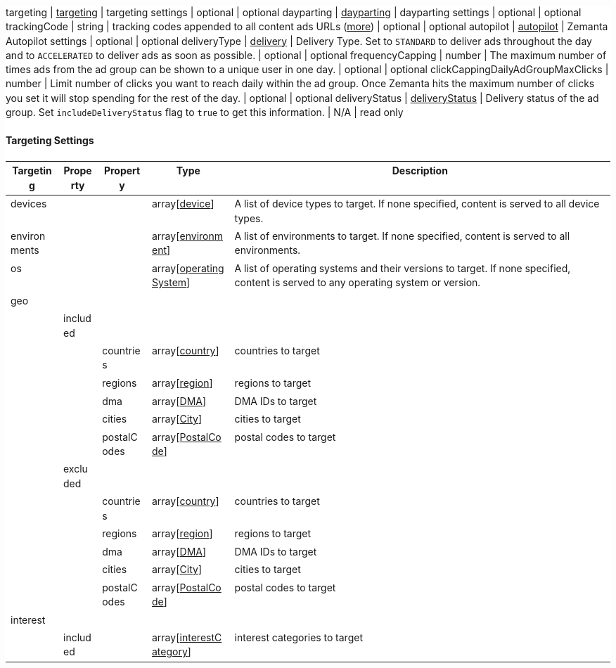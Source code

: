 targeting    | [targeting](#targeting)   | targeting settings                                                                                                                 | optional | optional
dayparting   | [dayparting](#dayparting) | dayparting settings                                                                                                                | optional | optional
trackingCode | string                    | tracking codes appended to all content ads URLs ([more](http://help.zemanta.com/article/show/12985-tracking-parameters--macros))   | optional | optional
autopilot    | [autopilot](#autopilot)   | Zemanta Autopilot settings                                                                                                         | optional | optional
deliveryType | [delivery](#delivery)     | Delivery Type. Set to `STANDARD` to deliver ads throughout the day and to `ACCELERATED` to deliver ads as soon as possible.        | optional | optional
frequencyCapping | number | The maximum number of times ads from the ad group can be shown to a unique user in one day.                                                       | optional | optional
clickCappingDailyAdGroupMaxClicks | number | Limit number of clicks you want to reach daily within the ad group. Once Zemanta hits the maximum number of clicks you set it will stop spending for the rest of the day. | optional | optional
deliveryStatus | [deliveryStatus](#delivery-status) | Delivery status of the ad group.  Set `includeDeliveryStatus` flag to `true` to get this information.                   | N/A      | read only


<a name="targeting"></a>
#### Targeting Settings

Targeting        | Property | Property   | Type                                                                 | Description
-----------------|----------|------------|----------------------------------------------------------------------|---------------------------------------------------------------------------------------------|
devices          |          |            | array[[device](#device)]                                             | A list of device types to target. If none specified, content is served to all device types.
environments     |          |            | array[[environment](#environment)]                                   | A list of environments to target. If none specified, content is served to all environments.
os               |          |            | array[[operatingSystem](#os-targeting)]                              | A list of operating systems and their versions to target. If none specified, content is served to any operating system or version.
geo              |          |            |
&nbsp;           | included |            |                                                                      |
&nbsp;           |          | countries  | array[[country](#country)]                                           | countries to target
&nbsp;           |          | regions    | array[[region](#region)]                                             | regions to target
&nbsp;           |          | dma        | array[[DMA](#dma)]                                                   | DMA IDs to target
&nbsp;           |          | cities     | array[[City](#city)]                                                 | cities to target
&nbsp;           |          | postalCodes| array[[PostalCode](#postalcode)]                                     | postal codes to target
&nbsp;           | excluded |            |                                                                      |
&nbsp;           |          | countries  | array[[country](#country)]                                           | countries to target
&nbsp;           |          | regions    | array[[region](#region)]                                             | regions to target
&nbsp;           |          | dma        | array[[DMA](#dma)]                                                   | DMA IDs to target
&nbsp;           |          | cities     | array[[City](#city)]                                                 | cities to target
&nbsp;           |          | postalCodes| array[[PostalCode](#postalcode)]                                     | postal codes to target
interest         |          |            |
&nbsp;           | included |            | array[[interestCategory](#interest-category)]                        | interest categories to target